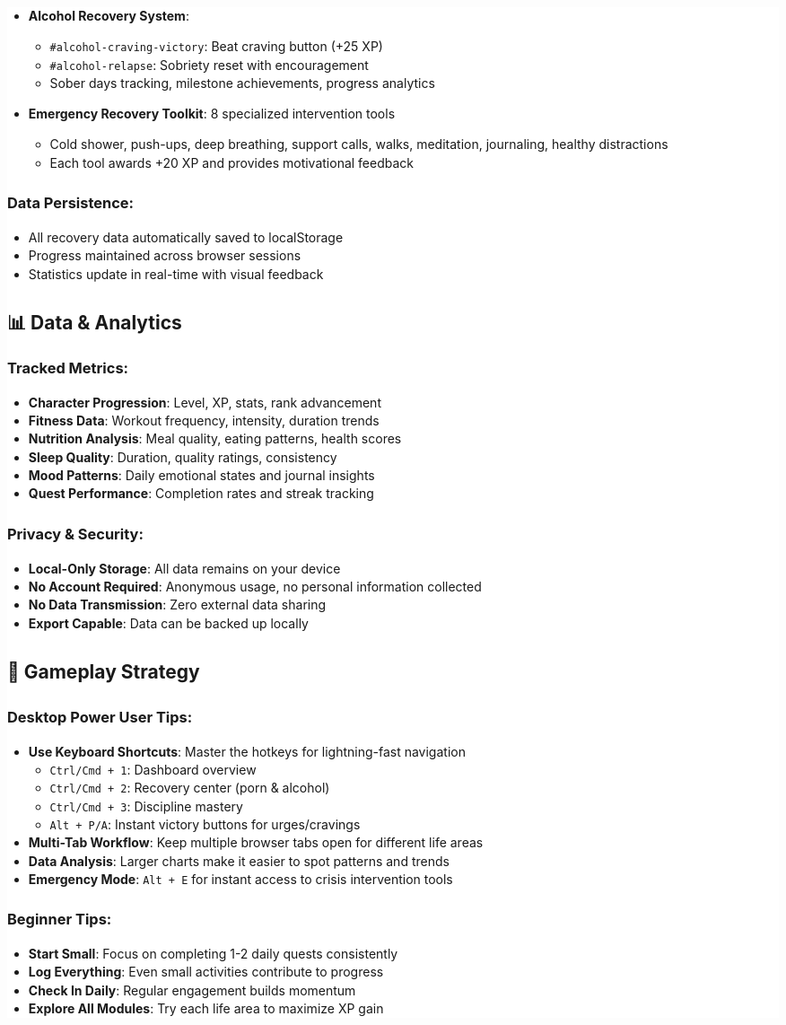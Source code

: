 - **Alcohol Recovery System**:
  - `#alcohol-craving-victory`: Beat craving button (+25 XP) 
  - `#alcohol-relapse`: Sobriety reset with encouragement
  - Sober days tracking, milestone achievements, progress analytics

- **Emergency Recovery Toolkit**: 8 specialized intervention tools
  - Cold shower, push-ups, deep breathing, support calls, walks, meditation, journaling, healthy distractions
  - Each tool awards +20 XP and provides motivational feedback

### **Data Persistence:**
- All recovery data automatically saved to localStorage
- Progress maintained across browser sessions
- Statistics update in real-time with visual feedback

## 📊 Data & Analytics

### **Tracked Metrics:**
- **Character Progression**: Level, XP, stats, rank advancement
- **Fitness Data**: Workout frequency, intensity, duration trends
- **Nutrition Analysis**: Meal quality, eating patterns, health scores
- **Sleep Quality**: Duration, quality ratings, consistency
- **Mood Patterns**: Daily emotional states and journal insights
- **Quest Performance**: Completion rates and streak tracking

### **Privacy & Security:**
- **Local-Only Storage**: All data remains on your device
- **No Account Required**: Anonymous usage, no personal information collected
- **No Data Transmission**: Zero external data sharing
- **Export Capable**: Data can be backed up locally

## 🎯 Gameplay Strategy

### **Desktop Power User Tips:**
- **Use Keyboard Shortcuts**: Master the hotkeys for lightning-fast navigation
  - `Ctrl/Cmd + 1`: Dashboard overview
  - `Ctrl/Cmd + 2`: Recovery center (porn & alcohol)
  - `Ctrl/Cmd + 3`: Discipline mastery
  - `Alt + P/A`: Instant victory buttons for urges/cravings
- **Multi-Tab Workflow**: Keep multiple browser tabs open for different life areas
- **Data Analysis**: Larger charts make it easier to spot patterns and trends
- **Emergency Mode**: `Alt + E` for instant access to crisis intervention tools

### **Beginner Tips:**
- **Start Small**: Focus on completing 1-2 daily quests consistently
- **Log Everything**: Even small activities contribute to progress
- **Check In Daily**: Regular engagement builds momentum
- **Explore All Modules**: Try each life area to maximize XP gain
